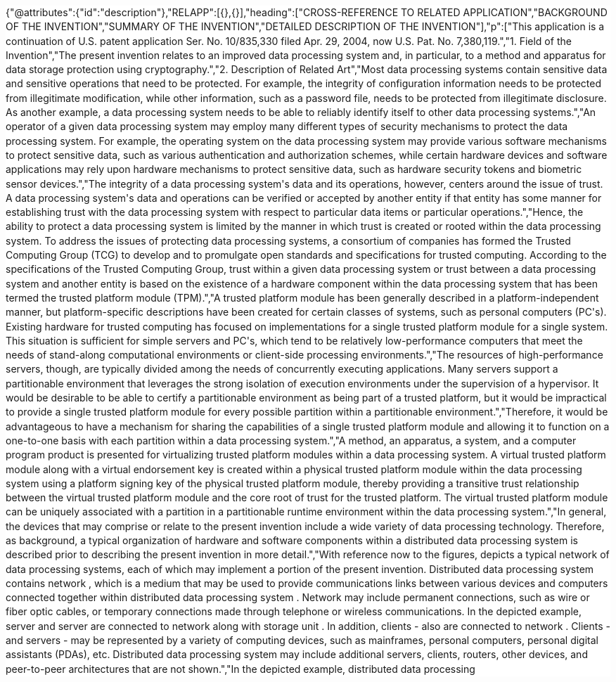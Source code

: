 {"@attributes":{"id":"description"},"RELAPP":[{},{}],"heading":["CROSS-REFERENCE TO RELATED APPLICATION","BACKGROUND OF THE INVENTION","SUMMARY OF THE INVENTION","DETAILED DESCRIPTION OF THE INVENTION"],"p":["This application is a continuation of U.S. patent application Ser. No. 10\/835,330 filed Apr. 29, 2004, now U.S. Pat. No. 7,380,119.","1. Field of the Invention","The present invention relates to an improved data processing system and, in particular, to a method and apparatus for data storage protection using cryptography.","2. Description of Related Art","Most data processing systems contain sensitive data and sensitive operations that need to be protected. For example, the integrity of configuration information needs to be protected from illegitimate modification, while other information, such as a password file, needs to be protected from illegitimate disclosure. As another example, a data processing system needs to be able to reliably identify itself to other data processing systems.","An operator of a given data processing system may employ many different types of security mechanisms to protect the data processing system. For example, the operating system on the data processing system may provide various software mechanisms to protect sensitive data, such as various authentication and authorization schemes, while certain hardware devices and software applications may rely upon hardware mechanisms to protect sensitive data, such as hardware security tokens and biometric sensor devices.","The integrity of a data processing system's data and its operations, however, centers around the issue of trust. A data processing system's data and operations can be verified or accepted by another entity if that entity has some manner for establishing trust with the data processing system with respect to particular data items or particular operations.","Hence, the ability to protect a data processing system is limited by the manner in which trust is created or rooted within the data processing system. To address the issues of protecting data processing systems, a consortium of companies has formed the Trusted Computing Group (TCG) to develop and to promulgate open standards and specifications for trusted computing. According to the specifications of the Trusted Computing Group, trust within a given data processing system or trust between a data processing system and another entity is based on the existence of a hardware component within the data processing system that has been termed the trusted platform module (TPM).","A trusted platform module has been generally described in a platform-independent manner, but platform-specific descriptions have been created for certain classes of systems, such as personal computers (PC's). Existing hardware for trusted computing has focused on implementations for a single trusted platform module for a single system. This situation is sufficient for simple servers and PC's, which tend to be relatively low-performance computers that meet the needs of stand-along computational environments or client-side processing environments.","The resources of high-performance servers, though, are typically divided among the needs of concurrently executing applications. Many servers support a partitionable environment that leverages the strong isolation of execution environments under the supervision of a hypervisor. It would be desirable to be able to certify a partitionable environment as being part of a trusted platform, but it would be impractical to provide a single trusted platform module for every possible partition within a partitionable environment.","Therefore, it would be advantageous to have a mechanism for sharing the capabilities of a single trusted platform module and allowing it to function on a one-to-one basis with each partition within a data processing system.","A method, an apparatus, a system, and a computer program product is presented for virtualizing trusted platform modules within a data processing system. A virtual trusted platform module along with a virtual endorsement key is created within a physical trusted platform module within the data processing system using a platform signing key of the physical trusted platform module, thereby providing a transitive trust relationship between the virtual trusted platform module and the core root of trust for the trusted platform. The virtual trusted platform module can be uniquely associated with a partition in a partitionable runtime environment within the data processing system.","In general, the devices that may comprise or relate to the present invention include a wide variety of data processing technology. Therefore, as background, a typical organization of hardware and software components within a distributed data processing system is described prior to describing the present invention in more detail.","With reference now to the figures,  depicts a typical network of data processing systems, each of which may implement a portion of the present invention. Distributed data processing system  contains network , which is a medium that may be used to provide communications links between various devices and computers connected together within distributed data processing system . Network  may include permanent connections, such as wire or fiber optic cables, or temporary connections made through telephone or wireless communications. In the depicted example, server  and server  are connected to network  along with storage unit . In addition, clients - also are connected to network . Clients - and servers - may be represented by a variety of computing devices, such as mainframes, personal computers, personal digital assistants (PDAs), etc. Distributed data processing system  may include additional servers, clients, routers, other devices, and peer-to-peer architectures that are not shown.","In the depicted example, distributed data processing